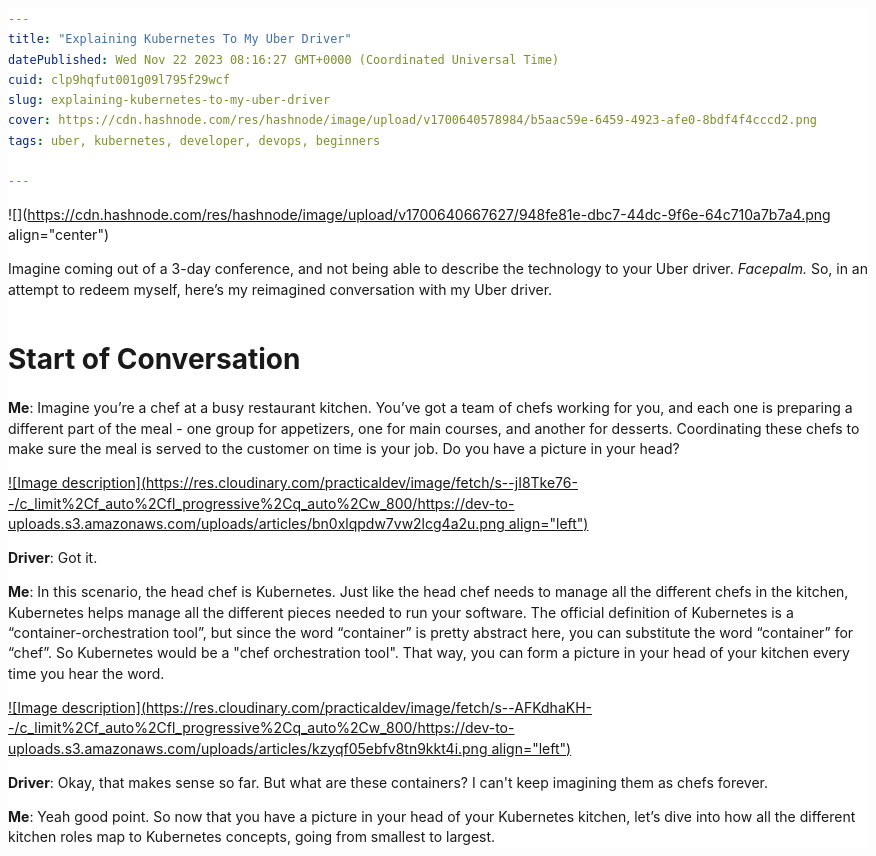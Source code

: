 ```yaml
---
title: "Explaining Kubernetes To My Uber Driver"
datePublished: Wed Nov 22 2023 08:16:27 GMT+0000 (Coordinated Universal Time)
cuid: clp9hqfut001g09l795f29wcf
slug: explaining-kubernetes-to-my-uber-driver
cover: https://cdn.hashnode.com/res/hashnode/image/upload/v1700640578984/b5aac59e-6459-4923-afe0-8bdf4f4cccd2.png
tags: uber, kubernetes, developer, devops, beginners

---
```


![](https://cdn.hashnode.com/res/hashnode/image/upload/v1700640667627/948fe81e-dbc7-44dc-9f6e-64c710a7b7a4.png align="center")

Imagine coming out of a 3-day conference, and not being able to describe the technology to your Uber driver. *Facepalm.* So, in an attempt to redeem myself, here’s my reimagined conversation with my Uber driver.

# Start of Conversation

**Me**: Imagine you’re a chef at a busy restaurant kitchen. You’ve got a team of chefs working for you, and each one is preparing a different part of the meal - one group for appetizers, one for main courses, and another for desserts. Coordinating these chefs to make sure the meal is served to the customer on time is your job. Do you have a picture in your head?

[![Image description](https://res.cloudinary.com/practicaldev/image/fetch/s--jI8Tke76--/c_limit%2Cf_auto%2Cfl_progressive%2Cq_auto%2Cw_800/https://dev-to-uploads.s3.amazonaws.com/uploads/articles/bn0xlqpdw7vw2lcg4a2u.png align="left")](https://res.cloudinary.com/practicaldev/image/fetch/s--jI8Tke76--/c_limit%2Cf_auto%2Cfl_progressive%2Cq_auto%2Cw_800/https://dev-to-uploads.s3.amazonaws.com/uploads/articles/bn0xlqpdw7vw2lcg4a2u.png)

**Driver**: Got it.

**Me**: In this scenario, the head chef is Kubernetes. Just like the head chef needs to manage all the different chefs in the kitchen, Kubernetes helps manage all the different pieces needed to run your software. The official definition of Kubernetes is a “container-orchestration tool”, but since the word “container” is pretty abstract here, you can substitute the word “container” for “chef”. So Kubernetes would be a "chef orchestration tool". That way, you can form a picture in your head of your kitchen every time you hear the word.

[![Image description](https://res.cloudinary.com/practicaldev/image/fetch/s--AFKdhaKH--/c_limit%2Cf_auto%2Cfl_progressive%2Cq_auto%2Cw_800/https://dev-to-uploads.s3.amazonaws.com/uploads/articles/kzyqf05ebfv8tn9kkt4i.png align="left")](https://res.cloudinary.com/practicaldev/image/fetch/s--AFKdhaKH--/c_limit%2Cf_auto%2Cfl_progressive%2Cq_auto%2Cw_800/https://dev-to-uploads.s3.amazonaws.com/uploads/articles/kzyqf05ebfv8tn9kkt4i.png)

**Driver**: Okay, that makes sense so far. But what are these containers? I can't keep imagining them as chefs forever.

**Me**: Yeah good point. So now that you have a picture in your head of your Kubernetes kitchen, let’s dive into how all the different kitchen roles map to Kubernetes concepts, going from smallest to largest.
